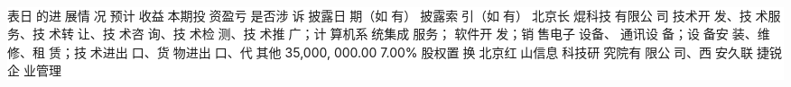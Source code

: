 表日
的进
展情
况
预计
收益
本期投
资盈亏
是否涉
诉
披露日
期（如
有）
披露索
引（如
有）
北京长
焜科技
有限公
司
技术开
发、技
术服
务、技
术转
让、技
术咨
询、技
术检
测、技
术推
广；计
算机系
统集成
服务；
软件开
发；销
售电子
设备、
通讯设
备；设
备安
装、维
修、租
赁；技
术进出
口、货
物进出
口、代
其他
35,000,
000.00
7.00%
股权置
换
北京红
山信息
科技研
究院有
限公
司、西
安久联
捷锐企
业管理